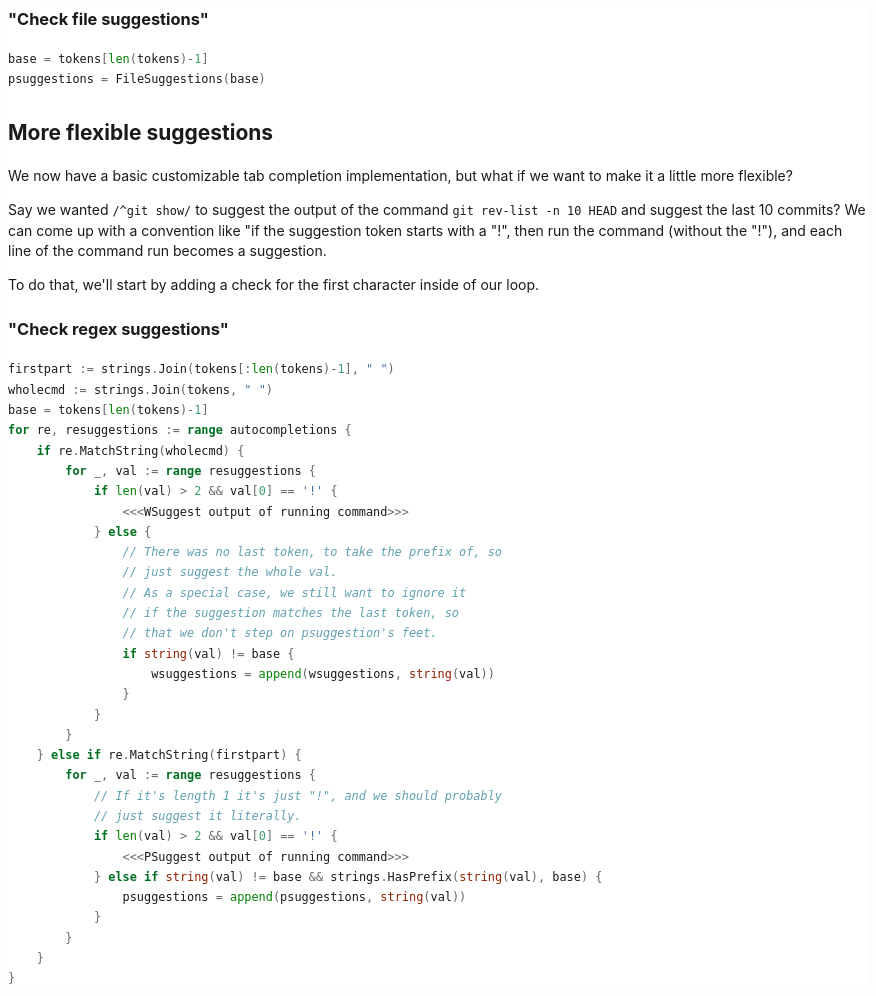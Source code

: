 ### "Check file suggestions"
```go
base = tokens[len(tokens)-1]
psuggestions = FileSuggestions(base)
```

## More flexible suggestions

We now have a basic customizable tab completion implementation, but what if
we want to make it a little more flexible?

Say we wanted `/^git show/` to suggest the output of the command
`git rev-list -n 10 HEAD` and suggest the last 10 commits? We can come up with
a convention like "if the suggestion token starts with a "!", then run the command
(without the "!"), and each line of the command run becomes a suggestion.

To do that, we'll start by adding a check for the first character inside of
our loop.

### "Check regex suggestions"
```go
firstpart := strings.Join(tokens[:len(tokens)-1], " ")
wholecmd := strings.Join(tokens, " ")
base = tokens[len(tokens)-1]
for re, resuggestions := range autocompletions {
	if re.MatchString(wholecmd) {
		for _, val := range resuggestions {
			if len(val) > 2 && val[0] == '!' {
				<<<WSuggest output of running command>>>
			} else {
				// There was no last token, to take the prefix of, so
				// just suggest the whole val.
				// As a special case, we still want to ignore it
				// if the suggestion matches the last token, so
				// that we don't step on psuggestion's feet.
				if string(val) != base {
					wsuggestions = append(wsuggestions, string(val))
				}
			}
		}
	} else if re.MatchString(firstpart) {
		for _, val := range resuggestions {
			// If it's length 1 it's just "!", and we should probably
			// just suggest it literally.
			if len(val) > 2 && val[0] == '!' {
				<<<PSuggest output of running command>>>
			} else if string(val) != base && strings.HasPrefix(string(val), base) {
				psuggestions = append(psuggestions, string(val))
			}
		}
	}
}
```
